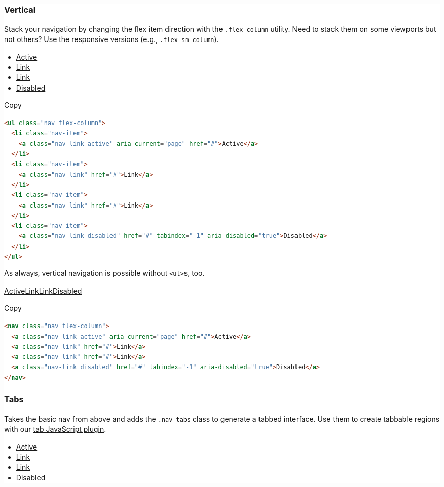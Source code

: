 ### Vertical

Stack your navigation by changing the flex item direction with the `.flex-column` utility. Need to stack them on some viewports but not others? Use the responsive versions (e.g., `.flex-sm-column`).

- [Active](https://getbootstrap.com/docs/5.0/components/navs-tabs/#)
- [Link](https://getbootstrap.com/docs/5.0/components/navs-tabs/#)
- [Link](https://getbootstrap.com/docs/5.0/components/navs-tabs/#)
- [Disabled](https://getbootstrap.com/docs/5.0/components/navs-tabs/#)

Copy

```html
<ul class="nav flex-column">
  <li class="nav-item">
    <a class="nav-link active" aria-current="page" href="#">Active</a>
  </li>
  <li class="nav-item">
    <a class="nav-link" href="#">Link</a>
  </li>
  <li class="nav-item">
    <a class="nav-link" href="#">Link</a>
  </li>
  <li class="nav-item">
    <a class="nav-link disabled" href="#" tabindex="-1" aria-disabled="true">Disabled</a>
  </li>
</ul>
```

As always, vertical navigation is possible without `<ul>`s, too.

[Active](https://getbootstrap.com/docs/5.0/components/navs-tabs/#)[Link](https://getbootstrap.com/docs/5.0/components/navs-tabs/#)[Link](https://getbootstrap.com/docs/5.0/components/navs-tabs/#)[Disabled](https://getbootstrap.com/docs/5.0/components/navs-tabs/#)

Copy

```html
<nav class="nav flex-column">
  <a class="nav-link active" aria-current="page" href="#">Active</a>
  <a class="nav-link" href="#">Link</a>
  <a class="nav-link" href="#">Link</a>
  <a class="nav-link disabled" href="#" tabindex="-1" aria-disabled="true">Disabled</a>
</nav>
```

### Tabs

Takes the basic nav from above and adds the `.nav-tabs` class to generate a tabbed interface. Use them to create tabbable regions with our [tab JavaScript plugin](https://getbootstrap.com/docs/5.0/components/navs-tabs/#javascript-behavior).

- [Active](https://getbootstrap.com/docs/5.0/components/navs-tabs/#)
- [Link](https://getbootstrap.com/docs/5.0/components/navs-tabs/#)
- [Link](https://getbootstrap.com/docs/5.0/components/navs-tabs/#)
- [Disabled](https://getbootstrap.com/docs/5.0/components/navs-tabs/#)
